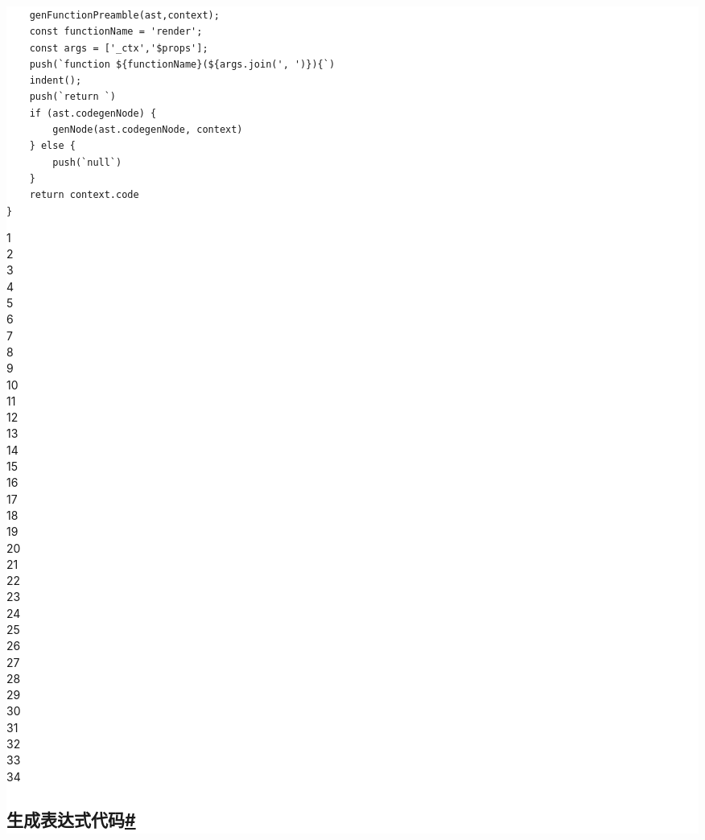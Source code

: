 ```
    genFunctionPreamble(ast,context);
    const functionName = 'render';
    const args = ['_ctx','$props'];
    push(`function ${functionName}(${args.join(', ')}){`)
    indent();
    push(`return `)
    if (ast.codegenNode) {
        genNode(ast.codegenNode, context)
    } else {
        push(`null`)
    }
    return context.code
}
```

1  
2  
3  
4  
5  
6  
7  
8  
9  
10  
11  
12  
13  
14  
15  
16  
17  
18  
19  
20  
21  
22  
23  
24  
25  
26  
27  
28  
29  
30  
31  
32  
33  
34  


## 生成表达式代码[#](http://www.zhufengpeixun.com/advance/guide/16.codegen.html#%E7%94%9F%E6%88%90%E8%A1%A8%E8%BE%BE%E5%BC%8F%E4%BB%A3%E7%A0%81)
